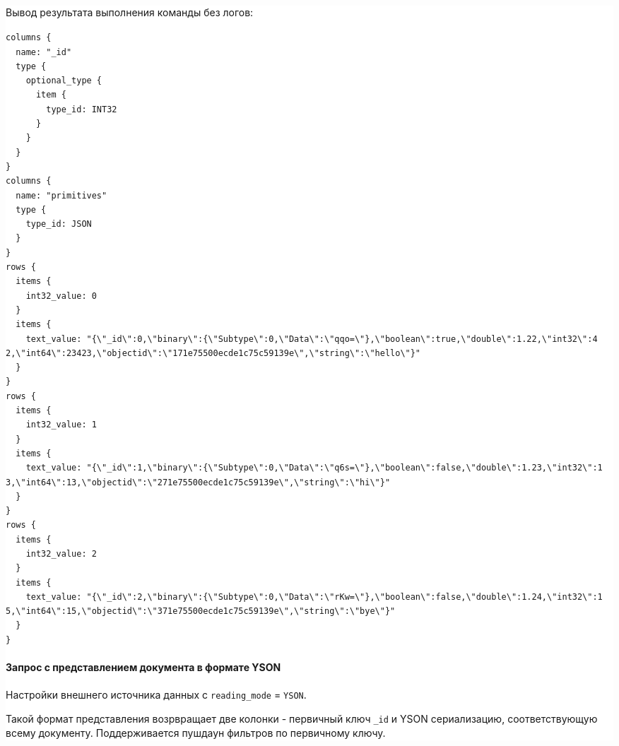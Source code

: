 Вывод результата выполнения команды без логов:

```
columns {
  name: "_id"
  type {
    optional_type {
      item {
        type_id: INT32
      }
    }
  }
}
columns {
  name: "primitives"
  type {
    type_id: JSON
  }
}
rows {
  items {
    int32_value: 0
  }
  items {
    text_value: "{\"_id\":0,\"binary\":{\"Subtype\":0,\"Data\":\"qqo=\"},\"boolean\":true,\"double\":1.22,\"int32\":42,\"int64\":23423,\"objectid\":\"171e75500ecde1c75c59139e\",\"string\":\"hello\"}"
  }
}
rows {
  items {
    int32_value: 1
  }
  items {
    text_value: "{\"_id\":1,\"binary\":{\"Subtype\":0,\"Data\":\"q6s=\"},\"boolean\":false,\"double\":1.23,\"int32\":13,\"int64\":13,\"objectid\":\"271e75500ecde1c75c59139e\",\"string\":\"hi\"}"
  }
}
rows {
  items {
    int32_value: 2
  }
  items {
    text_value: "{\"_id\":2,\"binary\":{\"Subtype\":0,\"Data\":\"rKw=\"},\"boolean\":false,\"double\":1.24,\"int32\":15,\"int64\":15,\"objectid\":\"371e75500ecde1c75c59139e\",\"string\":\"bye\"}"
  }
}
```

#### Запрос с представлением документа в формате YSON

Настройки внешнего источника данных с `reading_mode` = `YSON`.

Такой формат представления возрвращает две колонки - первичный ключ `_id` и YSON сериализацию, соответствующую всему документу. Поддерживается пушдаун фильтров по первичному ключу.
